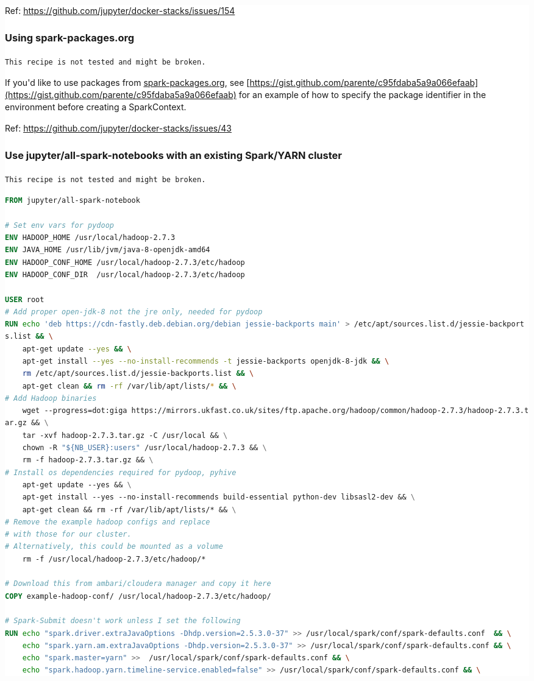 Ref: <https://github.com/jupyter/docker-stacks/issues/154>

### Using spark-packages.org

```{warning}
This recipe is not tested and might be broken.
```

If you'd like to use packages from [spark-packages.org](https://spark-packages.org/), see
[https://gist.github.com/parente/c95fdaba5a9a066efaab](https://gist.github.com/parente/c95fdaba5a9a066efaab)
for an example of how to specify the package identifier in the environment before creating a
SparkContext.

Ref: <https://github.com/jupyter/docker-stacks/issues/43>

### Use jupyter/all-spark-notebooks with an existing Spark/YARN cluster

```{warning}
This recipe is not tested and might be broken.
```

```dockerfile
FROM jupyter/all-spark-notebook

# Set env vars for pydoop
ENV HADOOP_HOME /usr/local/hadoop-2.7.3
ENV JAVA_HOME /usr/lib/jvm/java-8-openjdk-amd64
ENV HADOOP_CONF_HOME /usr/local/hadoop-2.7.3/etc/hadoop
ENV HADOOP_CONF_DIR  /usr/local/hadoop-2.7.3/etc/hadoop

USER root
# Add proper open-jdk-8 not the jre only, needed for pydoop
RUN echo 'deb https://cdn-fastly.deb.debian.org/debian jessie-backports main' > /etc/apt/sources.list.d/jessie-backports.list && \
    apt-get update --yes && \
    apt-get install --yes --no-install-recommends -t jessie-backports openjdk-8-jdk && \
    rm /etc/apt/sources.list.d/jessie-backports.list && \
    apt-get clean && rm -rf /var/lib/apt/lists/* && \
# Add Hadoop binaries
    wget --progress=dot:giga https://mirrors.ukfast.co.uk/sites/ftp.apache.org/hadoop/common/hadoop-2.7.3/hadoop-2.7.3.tar.gz && \
    tar -xvf hadoop-2.7.3.tar.gz -C /usr/local && \
    chown -R "${NB_USER}:users" /usr/local/hadoop-2.7.3 && \
    rm -f hadoop-2.7.3.tar.gz && \
# Install os dependencies required for pydoop, pyhive
    apt-get update --yes && \
    apt-get install --yes --no-install-recommends build-essential python-dev libsasl2-dev && \
    apt-get clean && rm -rf /var/lib/apt/lists/* && \
# Remove the example hadoop configs and replace
# with those for our cluster.
# Alternatively, this could be mounted as a volume
    rm -f /usr/local/hadoop-2.7.3/etc/hadoop/*

# Download this from ambari/cloudera manager and copy it here
COPY example-hadoop-conf/ /usr/local/hadoop-2.7.3/etc/hadoop/

# Spark-Submit doesn't work unless I set the following
RUN echo "spark.driver.extraJavaOptions -Dhdp.version=2.5.3.0-37" >> /usr/local/spark/conf/spark-defaults.conf  && \
    echo "spark.yarn.am.extraJavaOptions -Dhdp.version=2.5.3.0-37" >> /usr/local/spark/conf/spark-defaults.conf && \
    echo "spark.master=yarn" >>  /usr/local/spark/conf/spark-defaults.conf && \
    echo "spark.hadoop.yarn.timeline-service.enabled=false" >> /usr/local/spark/conf/spark-defaults.conf && \
```